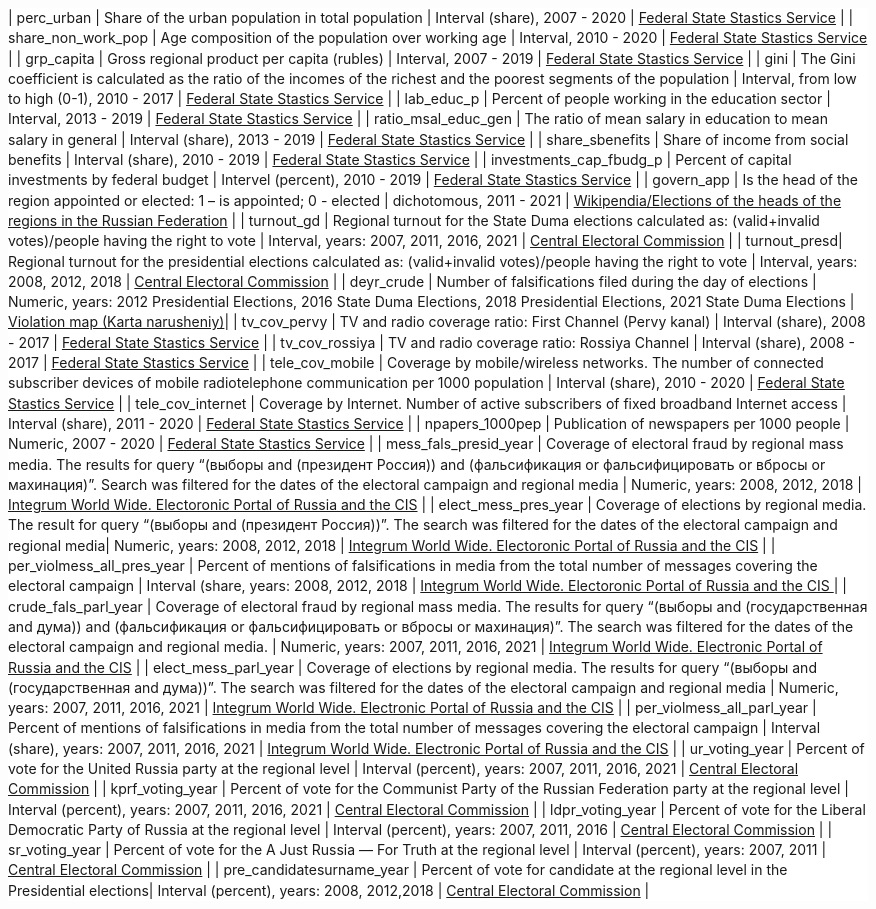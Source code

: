 | perc_urban | Share of the urban population in total population | Interval (share), 2007 - 2020 | [Federal State Stastics Service](url) |
| share_non_work_pop | Age composition of the population over working age | Interval, 2010 - 2020 | [Federal State Stastics Service](url) |
| grp_capita | Gross regional product per capita (rubles) | Interval, 2007 - 2019 | [Federal State Stastics Service](url) |
| gini | The Gini coefficient is calculated as the ratio of the incomes of the richest and the poorest segments of the population | Interval, from low to high (0-1), 2010 - 2017 | [Federal State Stastics Service](url) |
| lab_educ_p | Percent of people working in the education sector | Interval, 2013 - 2019 | [Federal State Stastics Service](url) |
| ratio_msal_educ_gen | The ratio of mean salary in education to mean salary in general | Interval (share), 2013 - 2019 | [Federal State Stastics Service](url) |
| share_sbenefits | Share of income from social benefits | Interval (share), 2010 - 2019 | [Federal State Stastics Service](url) |
| investments_cap_fbudg_p | Percent of capital investments by federal budget | Intervel (percent), 2010 - 2019 | [Federal State Stastics Service](url) |
| govern_app | Is the head of the region appointed or elected: 1 – is appointed; 0 - elected | dichotomous, 2011 - 2021 |  [Wikipendia/Elections of the heads of the regions in the Russian Federation](url) |
| turnout_gd | Regional turnout for the State Duma elections calculated as: (valid+invalid votes)/people having the right to vote | Interval, years: 2007, 2011, 2016, 2021 | [Central Electoral Commission](url) |
| turnout_presd| Regional turnout for the presidential elections calculated as: (valid+invalid votes)/people having the right to vote | Interval, years: 2008, 2012, 2018 | [Central Electoral Commission](url) |
| deyr_crude | Number of falsifications filed during the day of elections | Numeric, years: 2012 Presidential Elections, 2016 State Duma Elections, 2018 Presidential Elections, 2021 State Duma Elections | [Violation map (Karta narusheniy)](url)|
| tv_cov_pervy | TV and radio coverage ratio: First Channel (Pervy kanal) | Interval (share), 2008 - 2017 | [Federal State Stastics Service](url) |
| tv_cov_rossiya | TV and radio coverage ratio: Rossiya Channel | Interval (share), 2008 - 2017 | [Federal State Stastics Service](url) |
| tele_cov_mobile | Coverage by mobile/wireless networks. The number of connected subscriber devices of mobile radiotelephone communication per 1000 population | Interval (share), 2010 - 2020 | [Federal State Stastics Service](url) |
| tele_cov_internet | Coverage by Internet.  Number of active subscribers of fixed broadband Internet access | Interval (share), 2011 - 2020 | [Federal State Stastics Service](url) |
| npapers_1000pep | Publication of newspapers per 1000 people | Numeric, 2007 - 2020 | [Federal State Stastics Service](url) |
| mess_fals_presid_year | Coverage of electoral fraud by regional mass media. The results for query “(выборы and (президент Россия)) and (фальсификация or фальсифицировать or вбросы or махинация)”. Search was filtered for the dates of the electoral campaign and regional media | Numeric, years: 2008, 2012, 2018 | [Integrum World Wide. Electoronic Portal of Russia and the CIS](url) |
| elect_mess_pres_year | Coverage of elections by regional media. The result for query “(выборы and (президент Россия))”. The search was filtered for the dates of the electoral campaign and regional media| Numeric, years: 2008, 2012, 2018 | [Integrum World Wide. Electoronic Portal of Russia and the CIS](url) |
| per_violmess_all_pres_year | Percent of mentions of falsifications in media from the total number of messages covering the electoral campaign | Interval (share, years: 2008, 2012, 2018 | [Integrum World Wide. Electoronic Portal of Russia and the CIS ](url)|
| crude_fals_parl_year | Coverage of electoral fraud by regional mass media. The results for query “(выборы and (государственная and дума)) and (фальсификация or фальсифицировать or вбросы or махинация)”. The search was filtered for the dates of the electoral campaign and regional media. | Numeric, years: 2007, 2011, 2016, 2021 | [Integrum World Wide. Electronic Portal of Russia and the CIS](url) |
| elect_mess_parl_year | Coverage of elections by regional media. The results for query “(выборы and (государственная and дума))”. The search was filtered for the dates of the electoral campaign and regional media | Numeric, years: 2007, 2011, 2016, 2021 | [Integrum World Wide. Electronic Portal of Russia and the CIS](url) |
| per_violmess_all_parl_year | Percent of mentions of falsifications in media from the total number of messages covering the electoral campaign |  Interval (share), years: 2007, 2011, 2016, 2021 | [Integrum World Wide. Electronic Portal of Russia and the CIS](url) |
| ur_voting_year | Percent of vote for the United Russia party at the regional level | Interval (percent), years: 2007, 2011, 2016, 2021 | [Central Electoral Commission](url) |
| kprf_voting_year | Percent of vote for the Communist Party of the Russian Federation party at the regional level | Interval (percent), years: 2007, 2011, 2016, 2021 | [Central Electoral Commission](url) |
| ldpr_voting_year | Percent of vote for the Liberal Democratic Party of Russia at the regional level | Interval (percent), years: 2007, 2011, 2016 | [Central Electoral Commission](url) |
| sr_voting_year | Percent of vote for the A Just Russia — For Truth at the regional level | Interval (percent), years: 2007, 2011 | [Central Electoral Commission](url) |
| pre_candidatesurname_year | Percent of vote for candidate at the regional level in the Presidential elections| Interval (percent), years: 2008, 2012,2018 | [Central Electoral Commission](url) |
